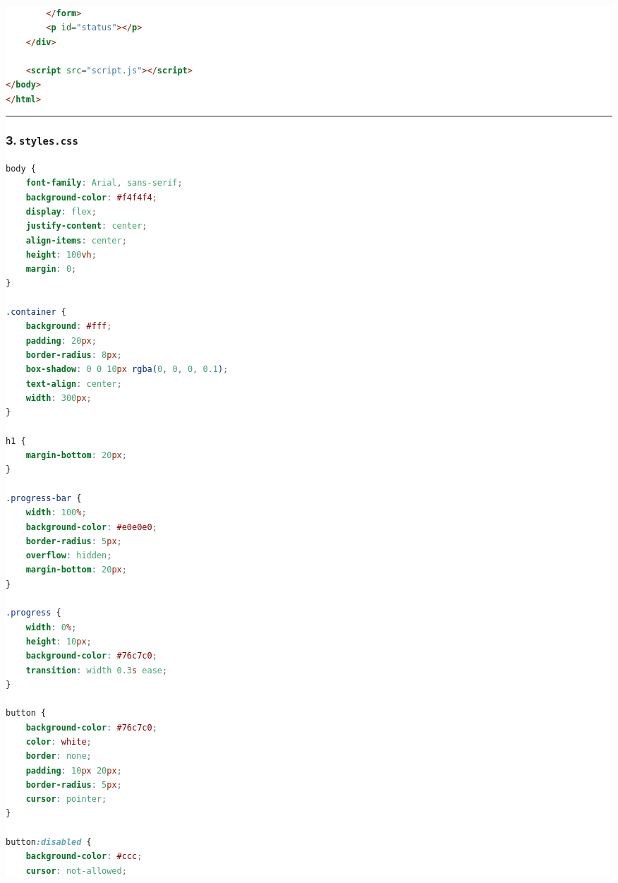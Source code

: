 ```html
        </form>
        <p id="status"></p>
    </div>

    <script src="script.js"></script>
</body>
</html>
```

---

### **3. `styles.css`**
```css
body {
    font-family: Arial, sans-serif;
    background-color: #f4f4f4;
    display: flex;
    justify-content: center;
    align-items: center;
    height: 100vh;
    margin: 0;
}

.container {
    background: #fff;
    padding: 20px;
    border-radius: 8px;
    box-shadow: 0 0 10px rgba(0, 0, 0, 0.1);
    text-align: center;
    width: 300px;
}

h1 {
    margin-bottom: 20px;
}

.progress-bar {
    width: 100%;
    background-color: #e0e0e0;
    border-radius: 5px;
    overflow: hidden;
    margin-bottom: 20px;
}

.progress {
    width: 0%;
    height: 10px;
    background-color: #76c7c0;
    transition: width 0.3s ease;
}

button {
    background-color: #76c7c0;
    color: white;
    border: none;
    padding: 10px 20px;
    border-radius: 5px;
    cursor: pointer;
}

button:disabled {
    background-color: #ccc;
    cursor: not-allowed;
```